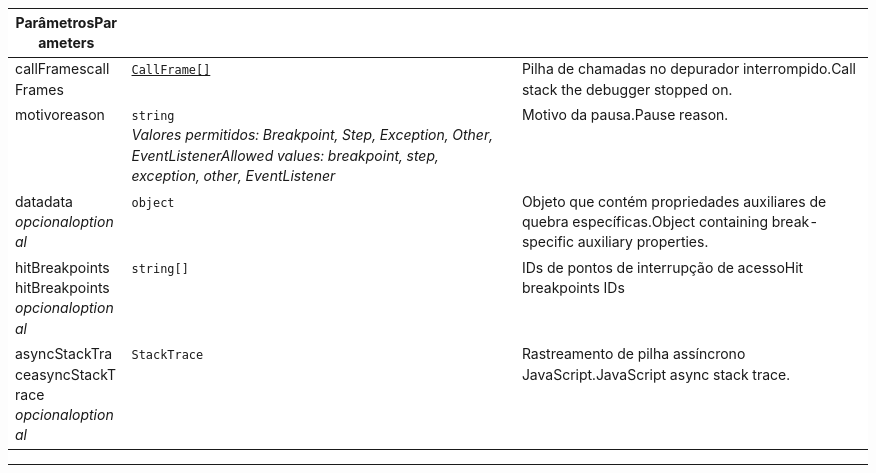 <table>
    <thead>
        <tr>
            <th><span data-ttu-id="e4e06-304">Parâmetros</span><span class="sxs-lookup"><span data-stu-id="e4e06-304">Parameters</span></span></th>
            <th></th>
            <th></th>
        </tr>
    </thead>
    <tbody>
        <tr>
            <td><span data-ttu-id="e4e06-305">callFrames</span><span class="sxs-lookup"><span data-stu-id="e4e06-305">callFrames</span></span></td>
            <td><a href="#callframe"><code class="flyout">CallFrame[]</code></a></td>
            <td><span data-ttu-id="e4e06-306">Pilha de chamadas no depurador interrompido.</span><span class="sxs-lookup"><span data-stu-id="e4e06-306">Call stack the debugger stopped on.</span></span></td>
        </tr>
        <tr>
            <td><span data-ttu-id="e4e06-307">motivo</span><span class="sxs-lookup"><span data-stu-id="e4e06-307">reason</span></span></td>
            <td><code class="flyout">string</code> <br/> <i><span data-ttu-id="e4e06-308">Valores permitidos: Breakpoint, Step, Exception, Other, EventListener</span><span class="sxs-lookup"><span data-stu-id="e4e06-308">Allowed values: breakpoint, step, exception, other, EventListener</span></span></i></td>
            <td><span data-ttu-id="e4e06-309">Motivo da pausa.</span><span class="sxs-lookup"><span data-stu-id="e4e06-309">Pause reason.</span></span></td>
        </tr>
        <tr>
            <td><span data-ttu-id="e4e06-310">data</span><span class="sxs-lookup"><span data-stu-id="e4e06-310">data</span></span> <br/> <i><span data-ttu-id="e4e06-311">opcional</span><span class="sxs-lookup"><span data-stu-id="e4e06-311">optional</span></span></i></td>
            <td><code class="flyout">object</code></td>
            <td><span data-ttu-id="e4e06-312">Objeto que contém propriedades auxiliares de quebra específicas.</span><span class="sxs-lookup"><span data-stu-id="e4e06-312">Object containing break-specific auxiliary properties.</span></span></td>
        </tr>
        <tr>
            <td><span data-ttu-id="e4e06-313">hitBreakpoints</span><span class="sxs-lookup"><span data-stu-id="e4e06-313">hitBreakpoints</span></span> <br/> <i><span data-ttu-id="e4e06-314">opcional</span><span class="sxs-lookup"><span data-stu-id="e4e06-314">optional</span></span></i></td>
            <td><code class="flyout">string[]</code></td>
            <td><span data-ttu-id="e4e06-315">IDs de pontos de interrupção de acesso</span><span class="sxs-lookup"><span data-stu-id="e4e06-315">Hit breakpoints IDs</span></span></td>
        </tr>
        <tr>
            <td><span data-ttu-id="e4e06-316">asyncStackTrace</span><span class="sxs-lookup"><span data-stu-id="e4e06-316">asyncStackTrace</span></span> <br/> <i><span data-ttu-id="e4e06-317">opcional</span><span class="sxs-lookup"><span data-stu-id="e4e06-317">optional</span></span></i></td>
            <td><!--  <a href="#stacktrace">  --><code class="flyout">StackTrace</code><!--  </a>  --></td>
            <td><span data-ttu-id="e4e06-318">Rastreamento de pilha assíncrono JavaScript.</span><span class="sxs-lookup"><span data-stu-id="e4e06-318">JavaScript async stack trace.</span></span></td>
        </tr>
    </tbody>
</table>
</p>

---